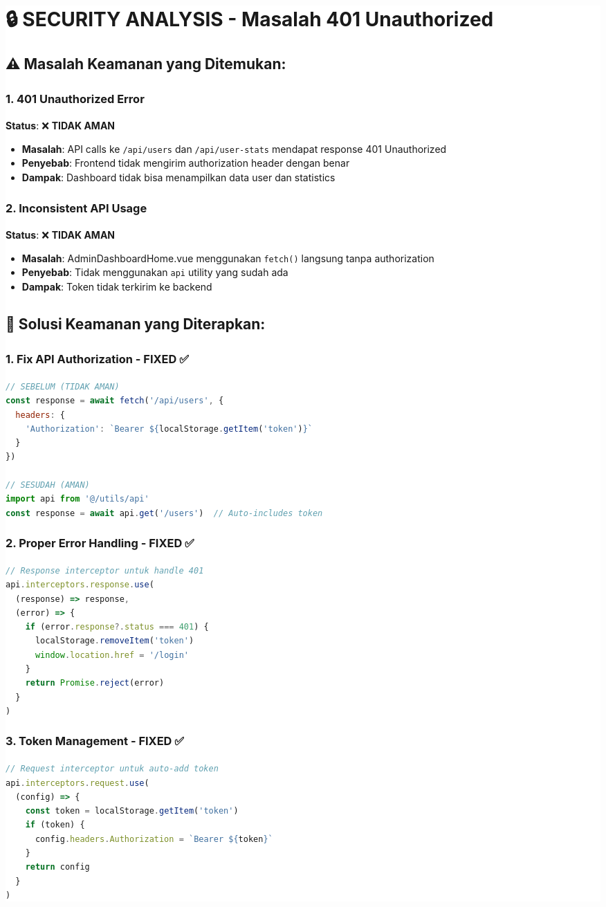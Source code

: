 # 🔒 **SECURITY ANALYSIS - Masalah 401 Unauthorized**

## ⚠️ **Masalah Keamanan yang Ditemukan:**

### **1. 401 Unauthorized Error**
**Status**: ❌ **TIDAK AMAN**
- **Masalah**: API calls ke `/api/users` dan `/api/user-stats` mendapat response 401 Unauthorized
- **Penyebab**: Frontend tidak mengirim authorization header dengan benar
- **Dampak**: Dashboard tidak bisa menampilkan data user dan statistics

### **2. Inconsistent API Usage**
**Status**: ❌ **TIDAK AMAN**
- **Masalah**: AdminDashboardHome.vue menggunakan `fetch()` langsung tanpa authorization
- **Penyebab**: Tidak menggunakan `api` utility yang sudah ada
- **Dampak**: Token tidak terkirim ke backend

## 🔧 **Solusi Keamanan yang Diterapkan:**

### **1. Fix API Authorization - FIXED ✅**
```javascript
// SEBELUM (TIDAK AMAN)
const response = await fetch('/api/users', {
  headers: {
    'Authorization': `Bearer ${localStorage.getItem('token')}`
  }
})

// SESUDAH (AMAN)
import api from '@/utils/api'
const response = await api.get('/users')  // Auto-includes token
```

### **2. Proper Error Handling - FIXED ✅**
```javascript
// Response interceptor untuk handle 401
api.interceptors.response.use(
  (response) => response,
  (error) => {
    if (error.response?.status === 401) {
      localStorage.removeItem('token')
      window.location.href = '/login'
    }
    return Promise.reject(error)
  }
)
```

### **3. Token Management - FIXED ✅**
```javascript
// Request interceptor untuk auto-add token
api.interceptors.request.use(
  (config) => {
    const token = localStorage.getItem('token')
    if (token) {
      config.headers.Authorization = `Bearer ${token}`
    }
    return config
  }
)
```
